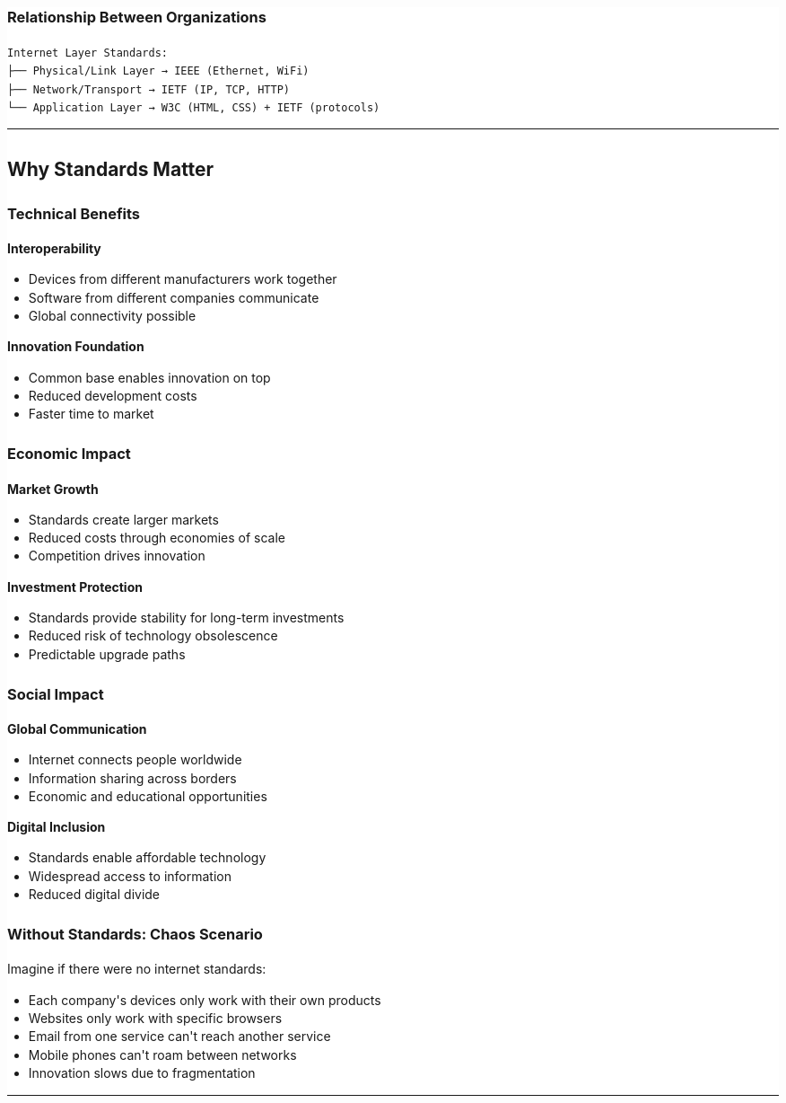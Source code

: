 ### Relationship Between Organizations
```
Internet Layer Standards:
├── Physical/Link Layer → IEEE (Ethernet, WiFi)
├── Network/Transport → IETF (IP, TCP, HTTP)
└── Application Layer → W3C (HTML, CSS) + IETF (protocols)
```

---

## Why Standards Matter

### Technical Benefits
**Interoperability**
- Devices from different manufacturers work together
- Software from different companies communicate
- Global connectivity possible

**Innovation Foundation**
- Common base enables innovation on top
- Reduced development costs
- Faster time to market

### Economic Impact
**Market Growth**
- Standards create larger markets
- Reduced costs through economies of scale
- Competition drives innovation

**Investment Protection**
- Standards provide stability for long-term investments
- Reduced risk of technology obsolescence
- Predictable upgrade paths

### Social Impact
**Global Communication**
- Internet connects people worldwide
- Information sharing across borders
- Economic and educational opportunities

**Digital Inclusion**
- Standards enable affordable technology
- Widespread access to information
- Reduced digital divide

### Without Standards: Chaos Scenario
Imagine if there were no internet standards:
- Each company's devices only work with their own products
- Websites only work with specific browsers
- Email from one service can't reach another service
- Mobile phones can't roam between networks
- Innovation slows due to fragmentation

---